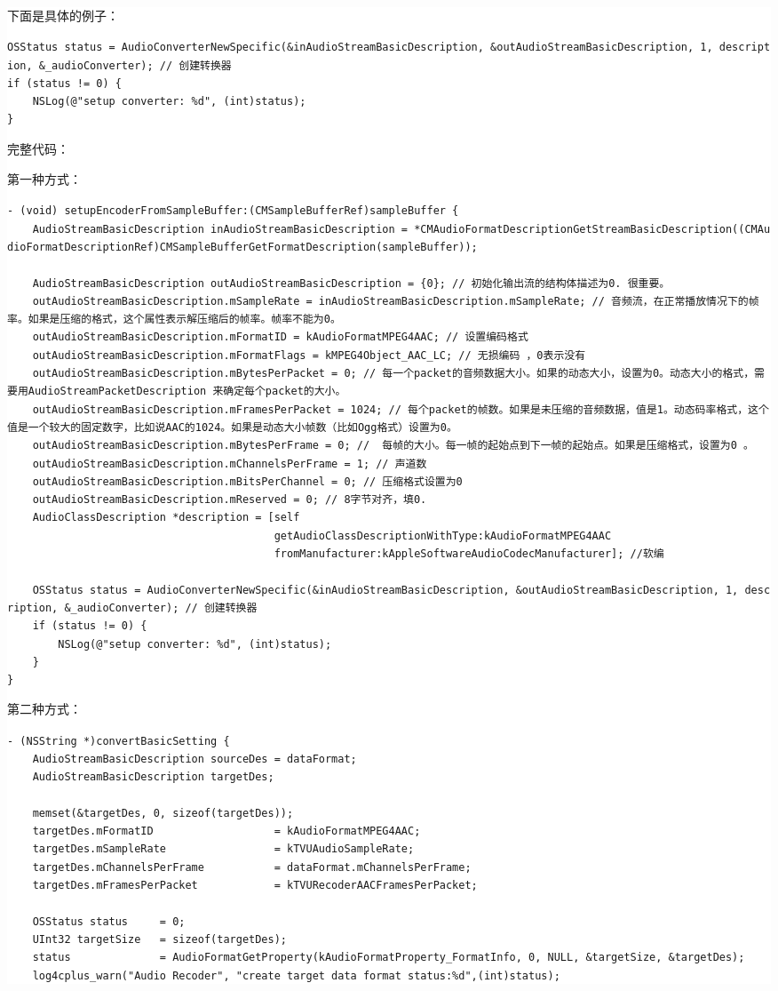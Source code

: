 下面是具体的例子：

    OSStatus status = AudioConverterNewSpecific(&inAudioStreamBasicDescription, &outAudioStreamBasicDescription, 1, description, &_audioConverter); // 创建转换器
    if (status != 0) {
        NSLog(@"setup converter: %d", (int)status);
    }
  
完整代码：

第一种方式：

	- (void) setupEncoderFromSampleBuffer:(CMSampleBufferRef)sampleBuffer {
	    AudioStreamBasicDescription inAudioStreamBasicDescription = *CMAudioFormatDescriptionGetStreamBasicDescription((CMAudioFormatDescriptionRef)CMSampleBufferGetFormatDescription(sampleBuffer));
	    
	    AudioStreamBasicDescription outAudioStreamBasicDescription = {0}; // 初始化输出流的结构体描述为0. 很重要。
	    outAudioStreamBasicDescription.mSampleRate = inAudioStreamBasicDescription.mSampleRate; // 音频流，在正常播放情况下的帧率。如果是压缩的格式，这个属性表示解压缩后的帧率。帧率不能为0。
	    outAudioStreamBasicDescription.mFormatID = kAudioFormatMPEG4AAC; // 设置编码格式
	    outAudioStreamBasicDescription.mFormatFlags = kMPEG4Object_AAC_LC; // 无损编码 ，0表示没有
	    outAudioStreamBasicDescription.mBytesPerPacket = 0; // 每一个packet的音频数据大小。如果的动态大小，设置为0。动态大小的格式，需要用AudioStreamPacketDescription 来确定每个packet的大小。
	    outAudioStreamBasicDescription.mFramesPerPacket = 1024; // 每个packet的帧数。如果是未压缩的音频数据，值是1。动态码率格式，这个值是一个较大的固定数字，比如说AAC的1024。如果是动态大小帧数（比如Ogg格式）设置为0。
	    outAudioStreamBasicDescription.mBytesPerFrame = 0; //  每帧的大小。每一帧的起始点到下一帧的起始点。如果是压缩格式，设置为0 。
	    outAudioStreamBasicDescription.mChannelsPerFrame = 1; // 声道数
	    outAudioStreamBasicDescription.mBitsPerChannel = 0; // 压缩格式设置为0
	    outAudioStreamBasicDescription.mReserved = 0; // 8字节对齐，填0.
	    AudioClassDescription *description = [self
	                                          getAudioClassDescriptionWithType:kAudioFormatMPEG4AAC
	                                          fromManufacturer:kAppleSoftwareAudioCodecManufacturer]; //软编
	    
	    OSStatus status = AudioConverterNewSpecific(&inAudioStreamBasicDescription, &outAudioStreamBasicDescription, 1, description, &_audioConverter); // 创建转换器
	    if (status != 0) {
	        NSLog(@"setup converter: %d", (int)status);
	    }
	}

第二种方式：

	- (NSString *)convertBasicSetting {
	    AudioStreamBasicDescription sourceDes = dataFormat;
	    AudioStreamBasicDescription targetDes;
	    
	    memset(&targetDes, 0, sizeof(targetDes));
	    targetDes.mFormatID                   = kAudioFormatMPEG4AAC;
	    targetDes.mSampleRate                 = kTVUAudioSampleRate;
	    targetDes.mChannelsPerFrame           = dataFormat.mChannelsPerFrame;
	    targetDes.mFramesPerPacket            = kTVURecoderAACFramesPerPacket;
	    
	    OSStatus status     = 0;
	    UInt32 targetSize   = sizeof(targetDes);
	    status              = AudioFormatGetProperty(kAudioFormatProperty_FormatInfo, 0, NULL, &targetSize, &targetDes);
	    log4cplus_warn("Audio Recoder", "create target data format status:%d",(int)status);
	    